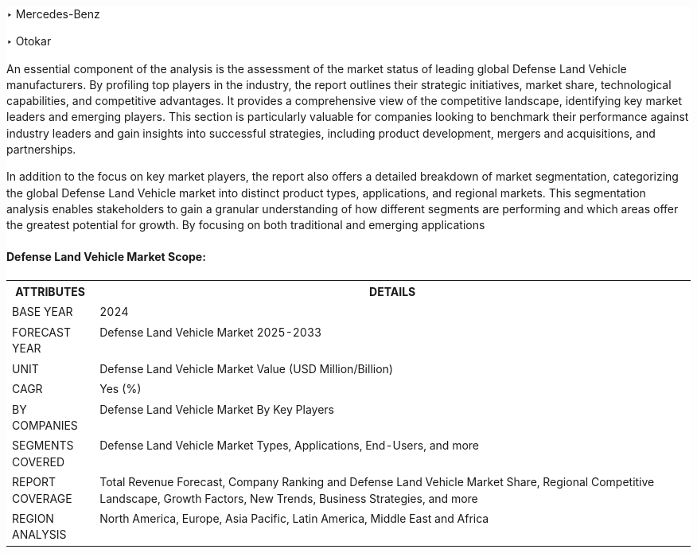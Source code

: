 ‣ Mercedes-Benz

‣ Otokar

An essential component of the analysis is the assessment of the market status of leading global Defense Land Vehicle manufacturers. By profiling top players in the industry, the report outlines their strategic initiatives, market share, technological capabilities, and competitive advantages. It provides a comprehensive view of the competitive landscape, identifying key market leaders and emerging players. This section is particularly valuable for companies looking to benchmark their performance against industry leaders and gain insights into successful strategies, including product development, mergers and acquisitions, and partnerships.

In addition to the focus on key market players, the report also offers a detailed breakdown of market segmentation, categorizing the global Defense Land Vehicle market into distinct product types, applications, and regional markets. This segmentation analysis enables stakeholders to gain a granular understanding of how different segments are performing and which areas offer the greatest potential for growth. By focusing on both traditional and emerging applications

<h4>Defense Land Vehicle Market Scope:</h4>
<table>
<tr>
<th>ATTRIBUTES</th>
<th>DETAILS</th>
</tr>
<tr>
<td>BASE YEAR</td>
<td>2024</td>
</tr>
<tr>
<td>FORECAST YEAR</td>
<td>Defense Land Vehicle Market 2025-2033</td>
</tr>
<tr>
<td>UNIT</td>
<td>Defense Land Vehicle Market Value (USD Million/Billion)</td>
<tr>
<td>CAGR</td>
<td>Yes (%)</td>
</tr>
</tr>
<tr>
<td>BY COMPANIES</td>
<td>Defense Land Vehicle Market By Key Players</td>
</tr>
<tr>
<td>SEGMENTS COVERED</td>
<td>Defense Land Vehicle Market Types, Applications, End-Users, and more</td>
</tr>
<tr>
<td>REPORT COVERAGE</td>
<td>Total Revenue Forecast, Company Ranking and Defense Land Vehicle Market Share, Regional Competitive Landscape, Growth Factors, New Trends, Business Strategies, and more</td>
</tr>
<tr>
<td>REGION ANALYSIS</td>
<td>North America, Europe, Asia Pacific, Latin America, Middle East and Africa</td>
</tr>
</table>

